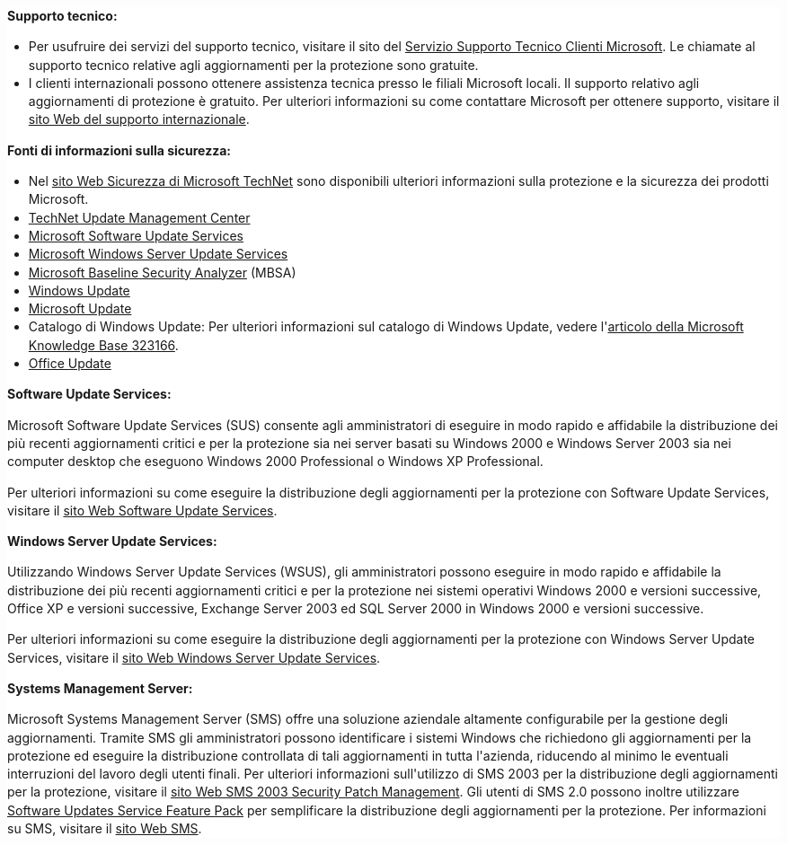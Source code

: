 **Supporto tecnico:**

-   Per usufruire dei servizi del supporto tecnico, visitare il sito del [Servizio Supporto Tecnico Clienti Microsoft](http://go.microsoft.com/fwlink/?linkid=21131). Le chiamate al supporto tecnico relative agli aggiornamenti per la protezione sono gratuite.
-   I clienti internazionali possono ottenere assistenza tecnica presso le filiali Microsoft locali. Il supporto relativo agli aggiornamenti di protezione è gratuito. Per ulteriori informazioni su come contattare Microsoft per ottenere supporto, visitare il [sito Web del supporto internazionale](http://go.microsoft.com/fwlink/?linkid=21155).

**Fonti di informazioni sulla sicurezza:**

-   Nel [sito Web Sicurezza di Microsoft TechNet](http://www.microsoft.com/italy/technet/security/default.mspx) sono disponibili ulteriori informazioni sulla protezione e la sicurezza dei prodotti Microsoft.
-   [TechNet Update Management Center](http://go.microsoft.com/fwlink/?linkid=69903)
-   [Microsoft Software Update Services](http://go.microsoft.com/fwlink/?linkid=21133)
-   [Microsoft Windows Server Update Services](http://go.microsoft.com/fwlink/?linkid=50120)
-   [Microsoft Baseline Security Analyzer](http://go.microsoft.com/fwlink/?linkid=21134) (MBSA)
-   [Windows Update](http://update.microsoft.com/microsoftupdate/v6/default.aspx?ln=it-it)
-   [Microsoft Update](http://update.microsoft.com/microsoftupdate/v6/default.aspx?ln=it-it)
-   Catalogo di Windows Update: Per ulteriori informazioni sul catalogo di Windows Update, vedere l'[articolo della Microsoft Knowledge Base 323166](http://support.microsoft.com/kb/323166).
-   [Office Update](http://office.microsoft.com/it-it/officeupdate/default.aspx)

**Software Update Services:**

Microsoft Software Update Services (SUS) consente agli amministratori di eseguire in modo rapido e affidabile la distribuzione dei più recenti aggiornamenti critici e per la protezione sia nei server basati su Windows 2000 e Windows Server 2003 sia nei computer desktop che eseguono Windows 2000 Professional o Windows XP Professional.

Per ulteriori informazioni su come eseguire la distribuzione degli aggiornamenti per la protezione con Software Update Services, visitare il [sito Web Software Update Services](http://go.microsoft.com/fwlink/?linkid=21133).

**Windows Server Update Services:**

Utilizzando Windows Server Update Services (WSUS), gli amministratori possono eseguire in modo rapido e affidabile la distribuzione dei più recenti aggiornamenti critici e per la protezione nei sistemi operativi Windows 2000 e versioni successive, Office XP e versioni successive, Exchange Server 2003 ed SQL Server 2000 in Windows 2000 e versioni successive.

Per ulteriori informazioni su come eseguire la distribuzione degli aggiornamenti per la protezione con Windows Server Update Services, visitare il [sito Web Windows Server Update Services](http://go.microsoft.com/fwlink/?linkid=50120).

**Systems Management Server:**

Microsoft Systems Management Server (SMS) offre una soluzione aziendale altamente configurabile per la gestione degli aggiornamenti. Tramite SMS gli amministratori possono identificare i sistemi Windows che richiedono gli aggiornamenti per la protezione ed eseguire la distribuzione controllata di tali aggiornamenti in tutta l'azienda, riducendo al minimo le eventuali interruzioni del lavoro degli utenti finali. Per ulteriori informazioni sull'utilizzo di SMS 2003 per la distribuzione degli aggiornamenti per la protezione, visitare il [sito Web SMS 2003 Security Patch Management](http://go.microsoft.com/fwlink/?linkid=22939). Gli utenti di SMS 2.0 possono inoltre utilizzare [Software Updates Service Feature Pack](http://go.microsoft.com/fwlink/?linkid=33340) per semplificare la distribuzione degli aggiornamenti per la protezione. Per informazioni su SMS, visitare il [sito Web SMS](http://www.microsoft.com/italy/smserver/default.mspx).
